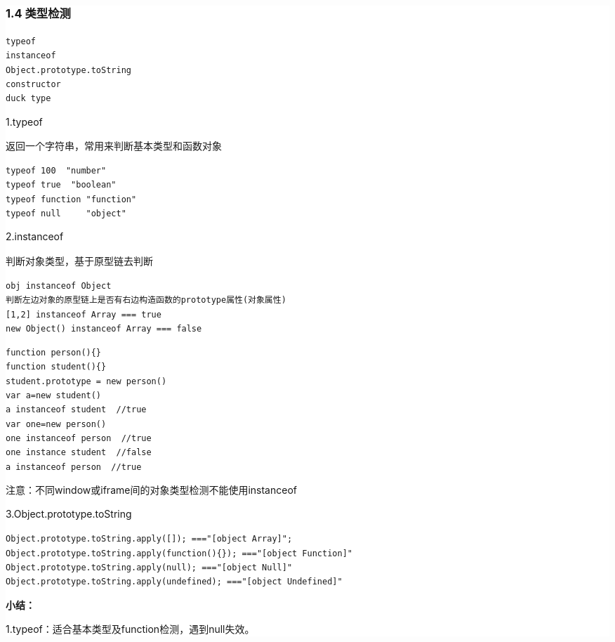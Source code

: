 ### 1.4 类型检测

```
typeof
instanceof
Object.prototype.toString
constructor
duck type
```

1.typeof

返回一个字符串，常用来判断基本类型和函数对象

```
typeof 100	"number"
typeof true  "boolean"
typeof function	"function"
typeof null		"object"
```

2.instanceof

判断对象类型，基于原型链去判断

```
obj instanceof Object
判断左边对象的原型链上是否有右边构造函数的prototype属性(对象属性)
[1,2] instanceof Array === true
new Object() instanceof Array === false
```

```
function person(){}
function student(){}
student.prototype = new person()
var a=new student()
a instanceof student  //true
var one=new person()
one instanceof person  //true
one instance student  //false
a instanceof person  //true
```

注意：不同window或iframe间的对象类型检测不能使用instanceof

3.Object.prototype.toString

```
Object.prototype.toString.apply([]); ==="[object Array]";
Object.prototype.toString.apply(function(){}); ==="[object Function]"
Object.prototype.toString.apply(null); ==="[object Null]"
Object.prototype.toString.apply(undefined); ==="[object Undefined]"
```

**小结：**

1.typeof：适合基本类型及function检测，遇到null失效。
